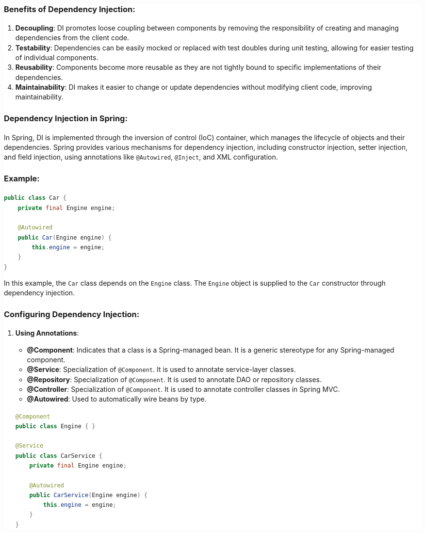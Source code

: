 ### Benefits of Dependency Injection:

1. **Decoupling**: DI promotes loose coupling between components by removing the responsibility of creating and managing dependencies from the client code.
2. **Testability**: Dependencies can be easily mocked or replaced with test doubles during unit testing, allowing for easier testing of individual components.
3. **Reusability**: Components become more reusable as they are not tightly bound to specific implementations of their dependencies.
4. **Maintainability**: DI makes it easier to change or update dependencies without modifying client code, improving maintainability.

### Dependency Injection in Spring:

In Spring, DI is implemented through the inversion of control (IoC) container, which manages the lifecycle of objects and their dependencies. Spring provides various mechanisms for dependency injection, including constructor injection, setter injection, and field injection, using annotations like `@Autowired`, `@Inject`, and XML configuration.

### Example:

```java
public class Car {
    private final Engine engine;

    @Autowired
    public Car(Engine engine) {
        this.engine = engine;
    }
}
```

In this example, the `Car` class depends on the `Engine` class. The `Engine` object is supplied to the `Car` constructor through dependency injection.

### Configuring Dependency Injection:

1. **Using Annotations**:

   - **@Component**: Indicates that a class is a Spring-managed bean. It is a generic stereotype for any Spring-managed component.
   - **@Service**: Specialization of `@Component`. It is used to annotate service-layer classes.
   - **@Repository**: Specialization of `@Component`. It is used to annotate DAO or repository classes.
   - **@Controller**: Specialization of `@Component`. It is used to annotate controller classes in Spring MVC.
   - **@Autowired**: Used to automatically wire beans by type.

   ```java
   @Component
   public class Engine { }

   @Service
   public class CarService {
       private final Engine engine;

       @Autowired
       public CarService(Engine engine) {
           this.engine = engine;
       }
   }
   ```
